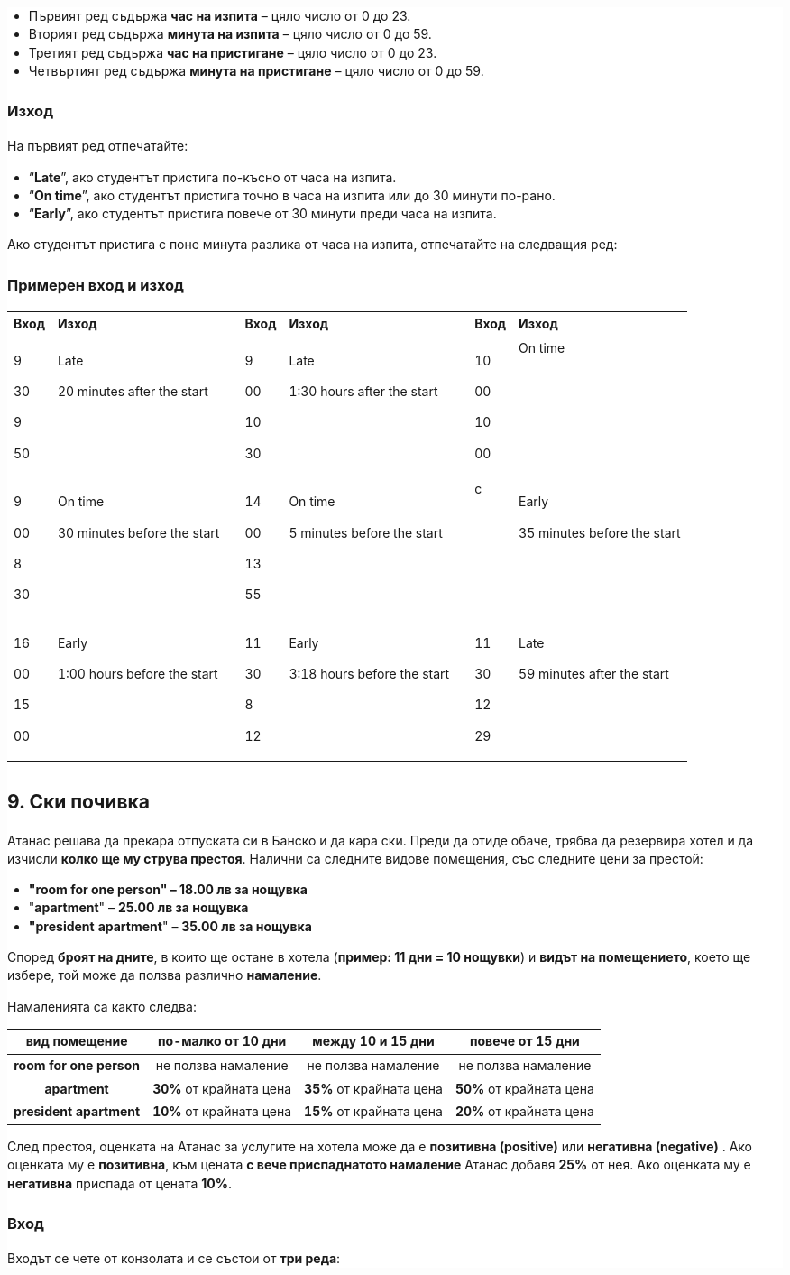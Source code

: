 - Първият ред съдържа **час на изпита** – цяло число от 0 до 23.
- Вторият ред съдържа **минута на изпита** – цяло число от 0 до 59.
- Третият ред съдържа **час на пристигане** – цяло число от 0 до 23.
- Четвъртият ред съдържа **минута на пристигане** – цяло число от 0 до 59.
### **Изход**
На първият ред отпечатайте:

- “**Late**”, ако студентът пристига по-късно от часа на изпита.
- “**On time**”, ако студентът пристига точно в часа на изпита или до 30 минути по-рано.
- “**Early**”, ако студентът пристига повече от 30 минути преди часа на изпита.

Ако студентът пристига с поне минута разлика от часа на изпита, отпечатайте на следващия ред:
### **Примерен вход и изход**

|**Вход**|**Изход**||**Вход**|**Изход**||**Вход**|**Изход**|
| :- | :- | :- | :- | :- | :- | :- | :- |
|<p>9</p><p>30</p><p>9</p><p>50</p>|<p>Late</p><p>20 minutes after the start</p>||<p>9</p><p>00</p><p>10</p><p>30</p>|<p>Late</p><p>1:30 hours after the start</p>||<p>10</p><p>00</p><p>10</p><p>00</p>|On time|
|<p>9</p><p>00</p><p>8</p><p>30</p>|<p>On time</p><p>30 minutes before the start</p>||<p>14</p><p>00</p><p>13</p><p>55</p>|<p>On time</p><p>5 minutes before the start</p>||c|<p>Early</p><p>35 minutes before the start</p>|
|<p>16</p><p>00</p><p>15</p><p>00</p>|<p>Early</p><p>1:00 hours before the start</p>||<p>11</p><p>30</p><p>8</p><p>12</p>|<p>Early</p><p>3:18 hours before the start</p>||<p>11</p><p>30</p><p>12</p><p>29</p>|<p>Late</p><p>59 minutes after the start</p>|

## 9. **Ски почивка**
Атанас решава да прекара отпуската си в Банско и да кара ски. Преди да отиде обаче, трябва да резервира хотел и да изчисли **колко ще му струва престоя**. Налични са следните видове помещения, със следните цени за престой:

- **"room for one person" – 18.00 лв за нощувка**
- "**apartment**" – **25.00 лв за нощувка** 
- **"president** **apartment**" – **35.00 лв за нощувка**

Според **броят на дните**, в които ще остане в хотела (**пример: 11 дни = 10 нощувки**) и **видът на помещението**, което ще избере, той може да ползва различно **намаление**. 

Намаленията са както следва:

|**вид помещение**|**по-малко от 10 дни**|**между 10 и 15 дни**|**повече от 15 дни**|
| :-: | :-: | :-: | :-: |
|**room for one person**|не ползва намаление|не ползва намаление|не ползва намаление|
|**apartment**|**30%** от крайната цена|**35%** от крайната цена|**50%** от крайната цена|
|**president apartment**|**10%** от крайната цена|**15%** от крайната цена|**20%** от крайната цена|
След престоя, оценката на Атанас за услугите на хотела може да е **позитивна (positive)** или **негативна (negative)** . Ако оценката му е **позитивна**, към цената **с вече приспаднатото намаление** Атанас добавя **25%** от нея. Ако оценката му е **негативна** приспада от цената **10%**.
### **Вход**
Входът се чете от конзолата и се състои от **три реда**:
